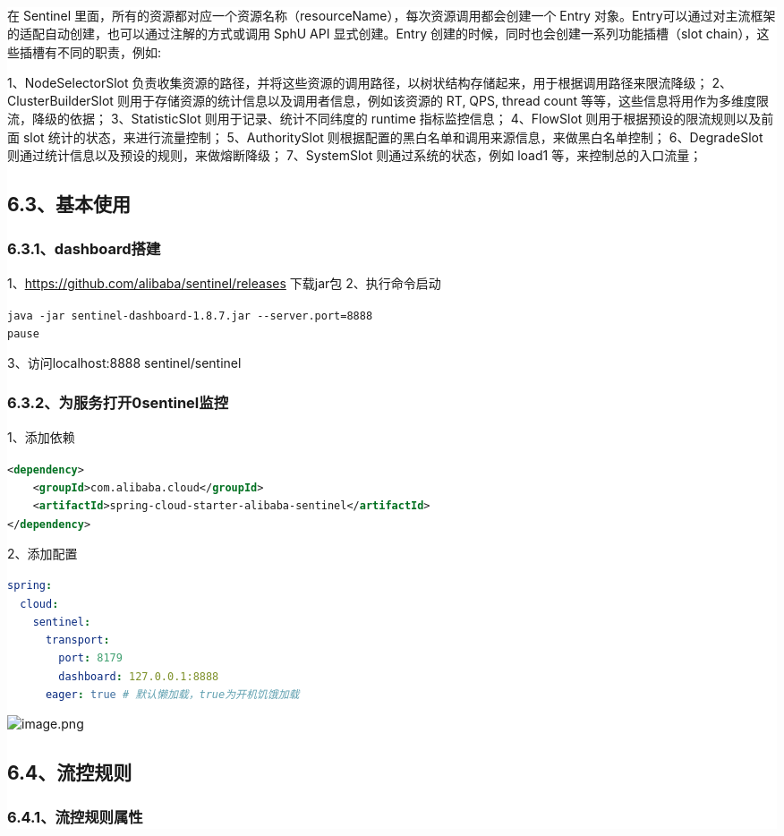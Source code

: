 在 Sentinel 里面，所有的资源都对应一个资源名称（resourceName），每次资源调用都会创建一个 Entry 对象。Entry可以通过对主流框架的适配自动创建，也可以通过注解的方式或调用 SphU API 显式创建。Entry 创建的时候，同时也会创建一系列功能插槽（slot chain），这些插槽有不同的职责，例如:

1、NodeSelectorSlot 负责收集资源的路径，并将这些资源的调用路径，以树状结构存储起来，用于根据调用路径来限流降级；
2、ClusterBuilderSlot 则用于存储资源的统计信息以及调用者信息，例如该资源的 RT, QPS, thread count 等等，这些信息将用作为多维度限流，降级的依据；
3、StatisticSlot 则用于记录、统计不同纬度的 runtime 指标监控信息；
4、FlowSlot 则用于根据预设的限流规则以及前面 slot 统计的状态，来进行流量控制；
5、AuthoritySlot 则根据配置的黑白名单和调用来源信息，来做黑白名单控制；
6、DegradeSlot 则通过统计信息以及预设的规则，来做熔断降级；
7、SystemSlot 则通过系统的状态，例如 load1 等，来控制总的入口流量；

## 6.3、基本使用

### 6.3.1、dashboard搭建

1、https://github.com/alibaba/sentinel/releases 下载jar包
2、执行命令启动
```shell
java -jar sentinel-dashboard-1.8.7.jar --server.port=8888
pause
```

3、访问localhost:8888  sentinel/sentinel

### 6.3.2、为服务打开0sentinel监控

1、添加依赖

```xml
<dependency>  
    <groupId>com.alibaba.cloud</groupId>  
    <artifactId>spring-cloud-starter-alibaba-sentinel</artifactId>  
</dependency>
```

2、添加配置

```yml
spring:  
  cloud:  
    sentinel:  
      transport:  
        port: 8179  
        dashboard: 127.0.0.1:8888  
      eager: true # 默认懒加载，true为开机饥饿加载
```

![image.png](https://yancey-note-img.oss-cn-beijing.aliyuncs.com/202405251214913.png)


## 6.4、流控规则

### 6.4.1、流控规则属性
